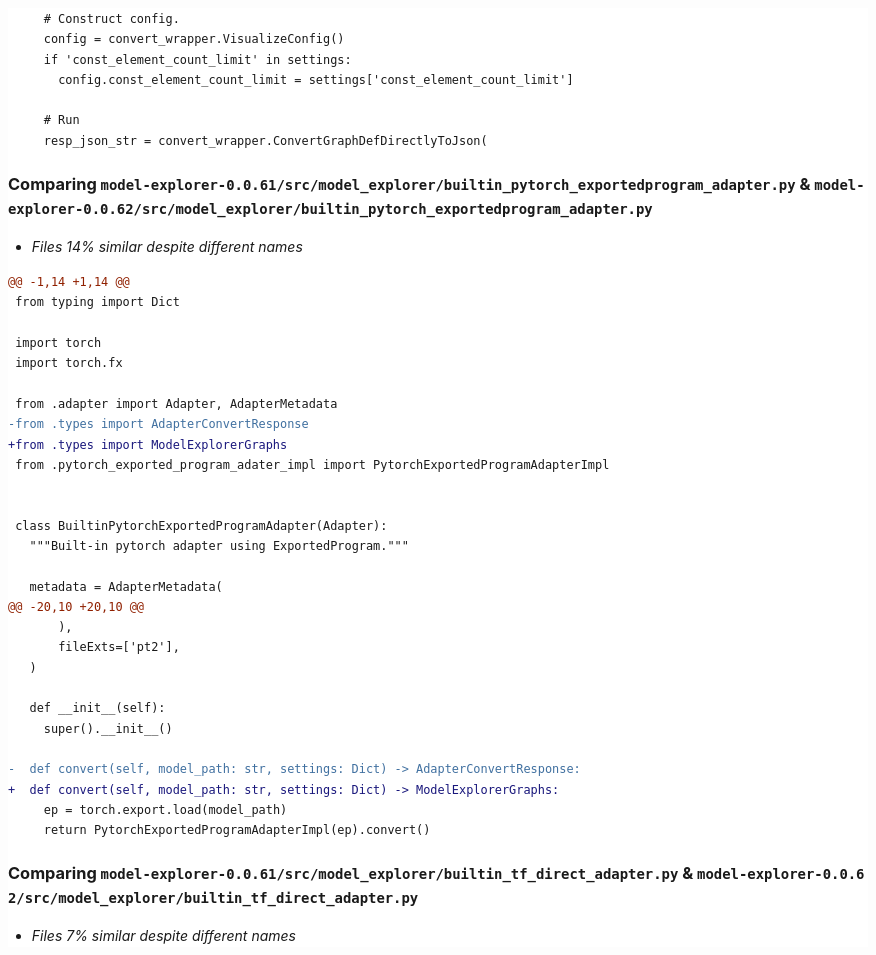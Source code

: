 ```diff
     # Construct config.
     config = convert_wrapper.VisualizeConfig()
     if 'const_element_count_limit' in settings:
       config.const_element_count_limit = settings['const_element_count_limit']
 
     # Run
     resp_json_str = convert_wrapper.ConvertGraphDefDirectlyToJson(
```

### Comparing `model-explorer-0.0.61/src/model_explorer/builtin_pytorch_exportedprogram_adapter.py` & `model-explorer-0.0.62/src/model_explorer/builtin_pytorch_exportedprogram_adapter.py`

 * *Files 14% similar despite different names*

```diff
@@ -1,14 +1,14 @@
 from typing import Dict
 
 import torch
 import torch.fx
 
 from .adapter import Adapter, AdapterMetadata
-from .types import AdapterConvertResponse
+from .types import ModelExplorerGraphs
 from .pytorch_exported_program_adater_impl import PytorchExportedProgramAdapterImpl
 
 
 class BuiltinPytorchExportedProgramAdapter(Adapter):
   """Built-in pytorch adapter using ExportedProgram."""
 
   metadata = AdapterMetadata(
@@ -20,10 +20,10 @@
       ),
       fileExts=['pt2'],
   )
 
   def __init__(self):
     super().__init__()
 
-  def convert(self, model_path: str, settings: Dict) -> AdapterConvertResponse:
+  def convert(self, model_path: str, settings: Dict) -> ModelExplorerGraphs:
     ep = torch.export.load(model_path)
     return PytorchExportedProgramAdapterImpl(ep).convert()
```

### Comparing `model-explorer-0.0.61/src/model_explorer/builtin_tf_direct_adapter.py` & `model-explorer-0.0.62/src/model_explorer/builtin_tf_direct_adapter.py`

 * *Files 7% similar despite different names*
